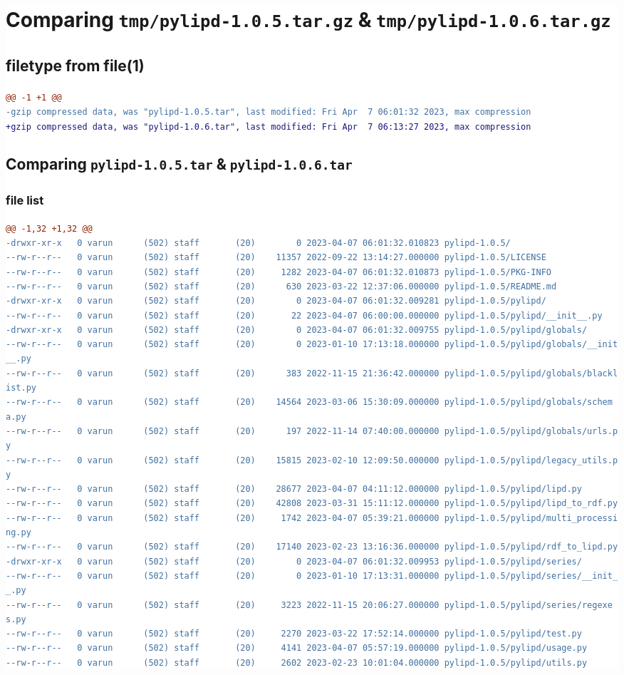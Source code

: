 # Comparing `tmp/pylipd-1.0.5.tar.gz` & `tmp/pylipd-1.0.6.tar.gz`

## filetype from file(1)

```diff
@@ -1 +1 @@
-gzip compressed data, was "pylipd-1.0.5.tar", last modified: Fri Apr  7 06:01:32 2023, max compression
+gzip compressed data, was "pylipd-1.0.6.tar", last modified: Fri Apr  7 06:13:27 2023, max compression
```

## Comparing `pylipd-1.0.5.tar` & `pylipd-1.0.6.tar`

### file list

```diff
@@ -1,32 +1,32 @@
-drwxr-xr-x   0 varun      (502) staff       (20)        0 2023-04-07 06:01:32.010823 pylipd-1.0.5/
--rw-r--r--   0 varun      (502) staff       (20)    11357 2022-09-22 13:14:27.000000 pylipd-1.0.5/LICENSE
--rw-r--r--   0 varun      (502) staff       (20)     1282 2023-04-07 06:01:32.010873 pylipd-1.0.5/PKG-INFO
--rw-r--r--   0 varun      (502) staff       (20)      630 2023-03-22 12:37:06.000000 pylipd-1.0.5/README.md
-drwxr-xr-x   0 varun      (502) staff       (20)        0 2023-04-07 06:01:32.009281 pylipd-1.0.5/pylipd/
--rw-r--r--   0 varun      (502) staff       (20)       22 2023-04-07 06:00:00.000000 pylipd-1.0.5/pylipd/__init__.py
-drwxr-xr-x   0 varun      (502) staff       (20)        0 2023-04-07 06:01:32.009755 pylipd-1.0.5/pylipd/globals/
--rw-r--r--   0 varun      (502) staff       (20)        0 2023-01-10 17:13:18.000000 pylipd-1.0.5/pylipd/globals/__init__.py
--rw-r--r--   0 varun      (502) staff       (20)      383 2022-11-15 21:36:42.000000 pylipd-1.0.5/pylipd/globals/blacklist.py
--rw-r--r--   0 varun      (502) staff       (20)    14564 2023-03-06 15:30:09.000000 pylipd-1.0.5/pylipd/globals/schema.py
--rw-r--r--   0 varun      (502) staff       (20)      197 2022-11-14 07:40:00.000000 pylipd-1.0.5/pylipd/globals/urls.py
--rw-r--r--   0 varun      (502) staff       (20)    15815 2023-02-10 12:09:50.000000 pylipd-1.0.5/pylipd/legacy_utils.py
--rw-r--r--   0 varun      (502) staff       (20)    28677 2023-04-07 04:11:12.000000 pylipd-1.0.5/pylipd/lipd.py
--rw-r--r--   0 varun      (502) staff       (20)    42808 2023-03-31 15:11:12.000000 pylipd-1.0.5/pylipd/lipd_to_rdf.py
--rw-r--r--   0 varun      (502) staff       (20)     1742 2023-04-07 05:39:21.000000 pylipd-1.0.5/pylipd/multi_processing.py
--rw-r--r--   0 varun      (502) staff       (20)    17140 2023-02-23 13:16:36.000000 pylipd-1.0.5/pylipd/rdf_to_lipd.py
-drwxr-xr-x   0 varun      (502) staff       (20)        0 2023-04-07 06:01:32.009953 pylipd-1.0.5/pylipd/series/
--rw-r--r--   0 varun      (502) staff       (20)        0 2023-01-10 17:13:31.000000 pylipd-1.0.5/pylipd/series/__init__.py
--rw-r--r--   0 varun      (502) staff       (20)     3223 2022-11-15 20:06:27.000000 pylipd-1.0.5/pylipd/series/regexes.py
--rw-r--r--   0 varun      (502) staff       (20)     2270 2023-03-22 17:52:14.000000 pylipd-1.0.5/pylipd/test.py
--rw-r--r--   0 varun      (502) staff       (20)     4141 2023-04-07 05:57:19.000000 pylipd-1.0.5/pylipd/usage.py
--rw-r--r--   0 varun      (502) staff       (20)     2602 2023-02-23 10:01:04.000000 pylipd-1.0.5/pylipd/utils.py
```
